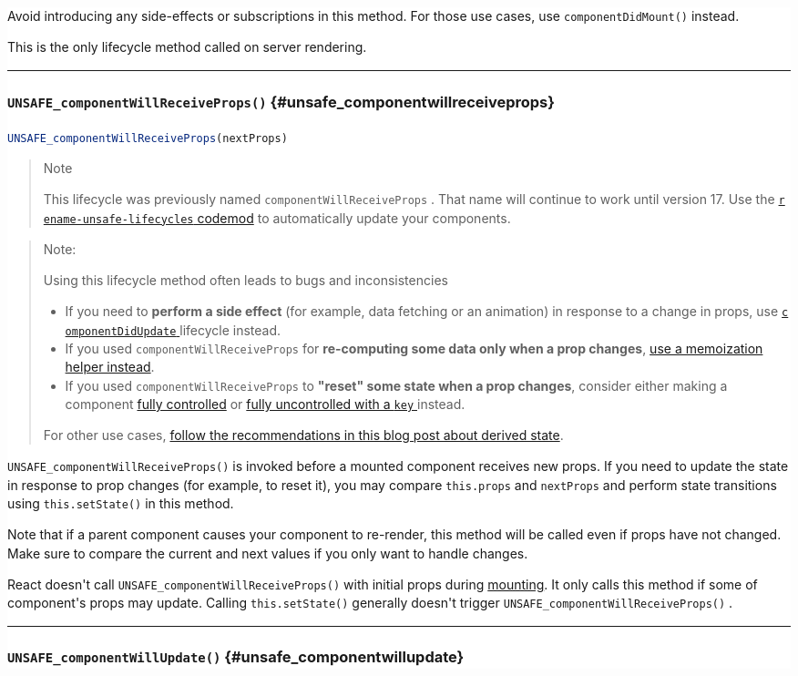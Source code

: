 Avoid introducing any side-effects or subscriptions in this method. For those use cases, use `componentDidMount()` instead.

This is the only lifecycle method called on server rendering.

* * *

### `UNSAFE_componentWillReceiveProps()` {#unsafe_componentwillreceiveprops}

``` javascript
UNSAFE_componentWillReceiveProps(nextProps)
```

> Note
>
> This lifecycle was previously named `componentWillReceiveProps` . That name will continue to work until version 17. Use the [ `rename-unsafe-lifecycles` codemod](https://github.com/reactjs/react-codemod#rename-unsafe-lifecycles) to automatically update your components.

> Note:
>
> Using this lifecycle method often leads to bugs and inconsistencies
>
> * If you need to **perform a side effect** (for example, data fetching or an animation) in response to a change in props, use [ `componentDidUpdate` ](#componentdidupdate) lifecycle instead.
> * If you used `componentWillReceiveProps` for **re-computing some data only when a prop changes**, [use a memoization helper instead](/blog/2018/06/07/you-probably-dont-need-derived-state.html#what-about-memoization).
> * If you used `componentWillReceiveProps` to **"reset" some state when a prop changes**, consider either making a component [fully controlled](/blog/2018/06/07/you-probably-dont-need-derived-state.html#recommendation-fully-controlled-component) or [fully uncontrolled with a `key` ](/blog/2018/06/07/you-probably-dont-need-derived-state.html#recommendation-fully-uncontrolled-component-with-a-key) instead.
>
> For other use cases, [follow the recommendations in this blog post about derived state](/blog/2018/06/07/you-probably-dont-need-derived-state.html).

`UNSAFE_componentWillReceiveProps()` is invoked before a mounted component receives new props. If you need to update the state in response to prop changes (for example, to reset it), you may compare `this.props` and `nextProps` and perform state transitions using `this.setState()` in this method.

Note that if a parent component causes your component to re-render, this method will be called even if props have not changed. Make sure to compare the current and next values if you only want to handle changes.

React doesn't call `UNSAFE_componentWillReceiveProps()` with initial props during [mounting](#mounting). It only calls this method if some of component's props may update. Calling `this.setState()` generally doesn't trigger `UNSAFE_componentWillReceiveProps()` .

* * *

### `UNSAFE_componentWillUpdate()` {#unsafe_componentwillupdate}
